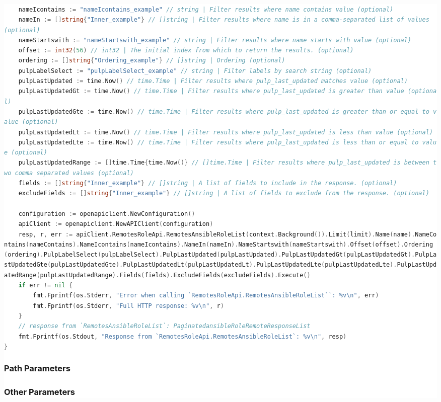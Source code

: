 ```go
    nameIcontains := "nameIcontains_example" // string | Filter results where name contains value (optional)
    nameIn := []string{"Inner_example"} // []string | Filter results where name is in a comma-separated list of values (optional)
    nameStartswith := "nameStartswith_example" // string | Filter results where name starts with value (optional)
    offset := int32(56) // int32 | The initial index from which to return the results. (optional)
    ordering := []string{"Ordering_example"} // []string | Ordering (optional)
    pulpLabelSelect := "pulpLabelSelect_example" // string | Filter labels by search string (optional)
    pulpLastUpdated := time.Now() // time.Time | Filter results where pulp_last_updated matches value (optional)
    pulpLastUpdatedGt := time.Now() // time.Time | Filter results where pulp_last_updated is greater than value (optional)
    pulpLastUpdatedGte := time.Now() // time.Time | Filter results where pulp_last_updated is greater than or equal to value (optional)
    pulpLastUpdatedLt := time.Now() // time.Time | Filter results where pulp_last_updated is less than value (optional)
    pulpLastUpdatedLte := time.Now() // time.Time | Filter results where pulp_last_updated is less than or equal to value (optional)
    pulpLastUpdatedRange := []time.Time{time.Now()} // []time.Time | Filter results where pulp_last_updated is between two comma separated values (optional)
    fields := []string{"Inner_example"} // []string | A list of fields to include in the response. (optional)
    excludeFields := []string{"Inner_example"} // []string | A list of fields to exclude from the response. (optional)

    configuration := openapiclient.NewConfiguration()
    apiClient := openapiclient.NewAPIClient(configuration)
    resp, r, err := apiClient.RemotesRoleApi.RemotesAnsibleRoleList(context.Background()).Limit(limit).Name(name).NameContains(nameContains).NameIcontains(nameIcontains).NameIn(nameIn).NameStartswith(nameStartswith).Offset(offset).Ordering(ordering).PulpLabelSelect(pulpLabelSelect).PulpLastUpdated(pulpLastUpdated).PulpLastUpdatedGt(pulpLastUpdatedGt).PulpLastUpdatedGte(pulpLastUpdatedGte).PulpLastUpdatedLt(pulpLastUpdatedLt).PulpLastUpdatedLte(pulpLastUpdatedLte).PulpLastUpdatedRange(pulpLastUpdatedRange).Fields(fields).ExcludeFields(excludeFields).Execute()
    if err != nil {
        fmt.Fprintf(os.Stderr, "Error when calling `RemotesRoleApi.RemotesAnsibleRoleList``: %v\n", err)
        fmt.Fprintf(os.Stderr, "Full HTTP response: %v\n", r)
    }
    // response from `RemotesAnsibleRoleList`: PaginatedansibleRoleRemoteResponseList
    fmt.Fprintf(os.Stdout, "Response from `RemotesRoleApi.RemotesAnsibleRoleList`: %v\n", resp)
}
```

### Path Parameters



### Other Parameters
